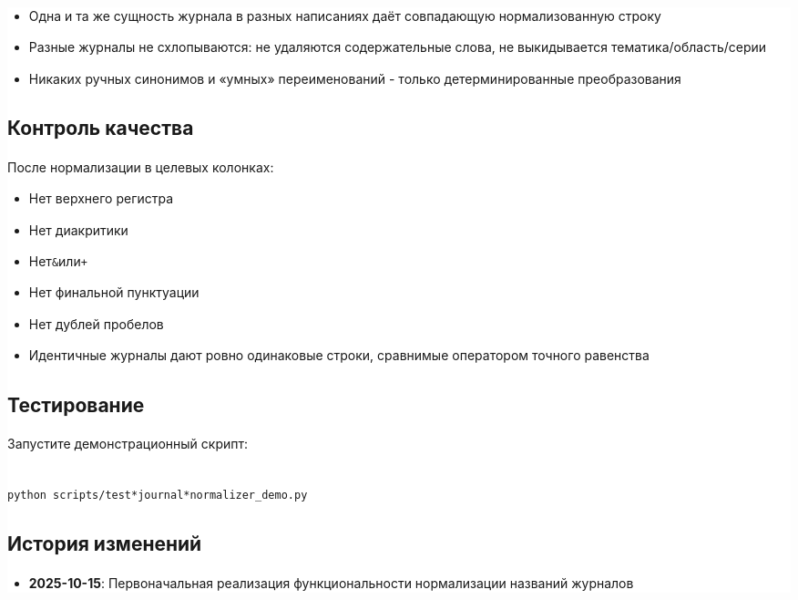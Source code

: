 - Одна и та же сущность журнала в разных написаниях даёт совпадающую нормализованную строку

- Разные журналы не схлопываются: не удаляются содержательные слова, не выкидывается тематика/область/серии

- Никаких ручных синонимов и «умных» переименований - только детерминированные преобразования

## Контроль качества

После нормализации в целевых колонках:

- Нет верхнего регистра

- Нет диакритики

- Нет`&`или`+`

- Нет финальной пунктуации

- Нет дублей пробелов

- Идентичные журналы дают ровно одинаковые строки, сравнимые оператором точного равенства

## Тестирование

Запустите демонстрационный скрипт:

```

python scripts/test*journal*normalizer_demo.py

```

## История изменений

- **2025-10-15**: Первоначальная реализация функциональности нормализации названий журналов
